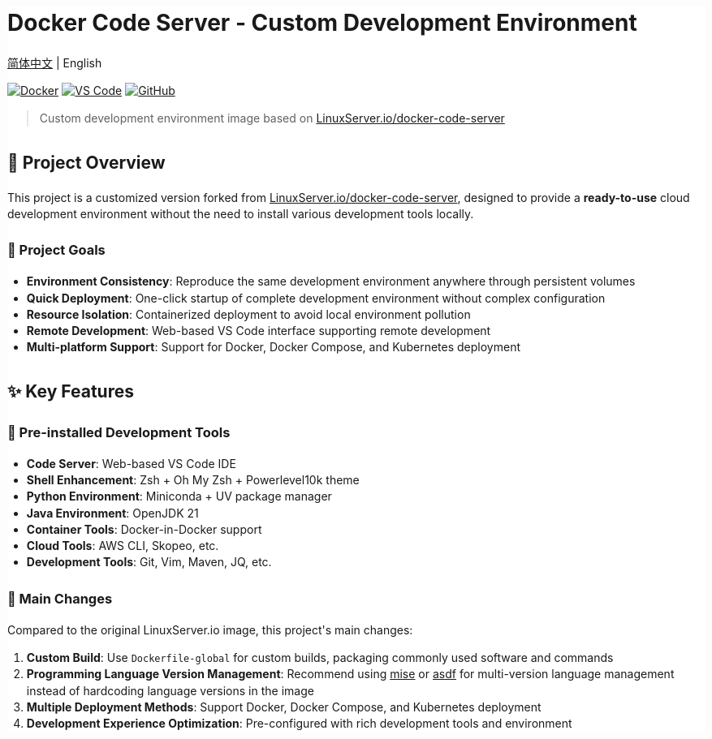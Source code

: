 # Docker Code Server - Custom Development Environment

[简体中文](README_EN.md) | English

[![Docker](https://img.shields.io/badge/docker-%230db7ed.svg?style=for-the-badge&logo=docker&logoColor=white)](https://www.docker.com/)
[![VS Code](https://img.shields.io/badge/Visual%20Studio%20Code-0078d4.svg?style=for-the-badge&logo=visual-studio-code&logoColor=white)](https://code.visualstudio.com/)
[![GitHub](https://img.shields.io/badge/github-%23121011.svg?style=for-the-badge&logo=github&logoColor=white)](https://github.com/sunerpy/docker-code-server)

> Custom development environment image based on [LinuxServer.io/docker-code-server](https://github.com/linuxserver/docker-code-server)

## 📖 Project Overview

This project is a customized version forked from [LinuxServer.io/docker-code-server](https://github.com/linuxserver/docker-code-server), designed to provide a **ready-to-use** cloud development environment without the need to install various development tools locally.

### 🎯 Project Goals

- **Environment Consistency**: Reproduce the same development environment anywhere through persistent volumes
- **Quick Deployment**: One-click startup of complete development environment without complex configuration
- **Resource Isolation**: Containerized deployment to avoid local environment pollution
- **Remote Development**: Web-based VS Code interface supporting remote development
- **Multi-platform Support**: Support for Docker, Docker Compose, and Kubernetes deployment

## ✨ Key Features

### 🔧 Pre-installed Development Tools
- **Code Server**: Web-based VS Code IDE
- **Shell Enhancement**: Zsh + Oh My Zsh + Powerlevel10k theme
- **Python Environment**: Miniconda + UV package manager
- **Java Environment**: OpenJDK 21
- **Container Tools**: Docker-in-Docker support
- **Cloud Tools**: AWS CLI, Skopeo, etc.
- **Development Tools**: Git, Vim, Maven, JQ, etc.

### 🚀 Main Changes

Compared to the original LinuxServer.io image, this project's main changes:

1. **Custom Build**: Use `Dockerfile-global` for custom builds, packaging commonly used software and commands
2. **Programming Language Version Management**: Recommend using [mise](https://github.com/jdx/mise) or [asdf](https://asdf-vm.com/) for multi-version language management instead of hardcoding language versions in the image
3. **Multiple Deployment Methods**: Support Docker, Docker Compose, and Kubernetes deployment
4. **Development Experience Optimization**: Pre-configured with rich development tools and environment
